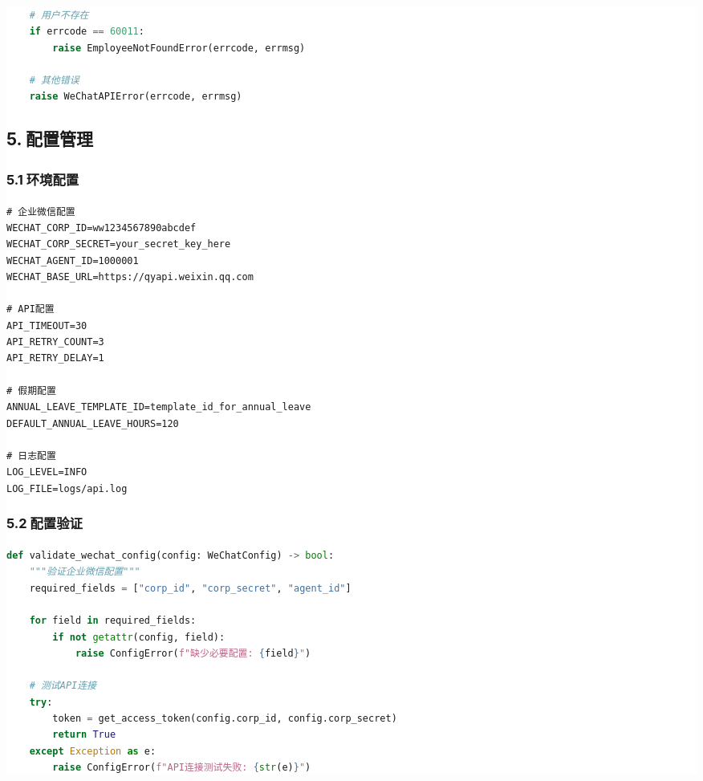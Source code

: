 ```python
    # 用户不存在
    if errcode == 60011:
        raise EmployeeNotFoundError(errcode, errmsg)
    
    # 其他错误
    raise WeChatAPIError(errcode, errmsg)
```

## 5. 配置管理

### 5.1 环境配置

```env
# 企业微信配置
WECHAT_CORP_ID=ww1234567890abcdef
WECHAT_CORP_SECRET=your_secret_key_here
WECHAT_AGENT_ID=1000001
WECHAT_BASE_URL=https://qyapi.weixin.qq.com

# API配置
API_TIMEOUT=30
API_RETRY_COUNT=3
API_RETRY_DELAY=1

# 假期配置
ANNUAL_LEAVE_TEMPLATE_ID=template_id_for_annual_leave
DEFAULT_ANNUAL_LEAVE_HOURS=120

# 日志配置
LOG_LEVEL=INFO
LOG_FILE=logs/api.log
```

### 5.2 配置验证

```python
def validate_wechat_config(config: WeChatConfig) -> bool:
    """验证企业微信配置"""
    required_fields = ["corp_id", "corp_secret", "agent_id"]
    
    for field in required_fields:
        if not getattr(config, field):
            raise ConfigError(f"缺少必要配置: {field}")
    
    # 测试API连接
    try:
        token = get_access_token(config.corp_id, config.corp_secret)
        return True
    except Exception as e:
        raise ConfigError(f"API连接测试失败: {str(e)}")
```
